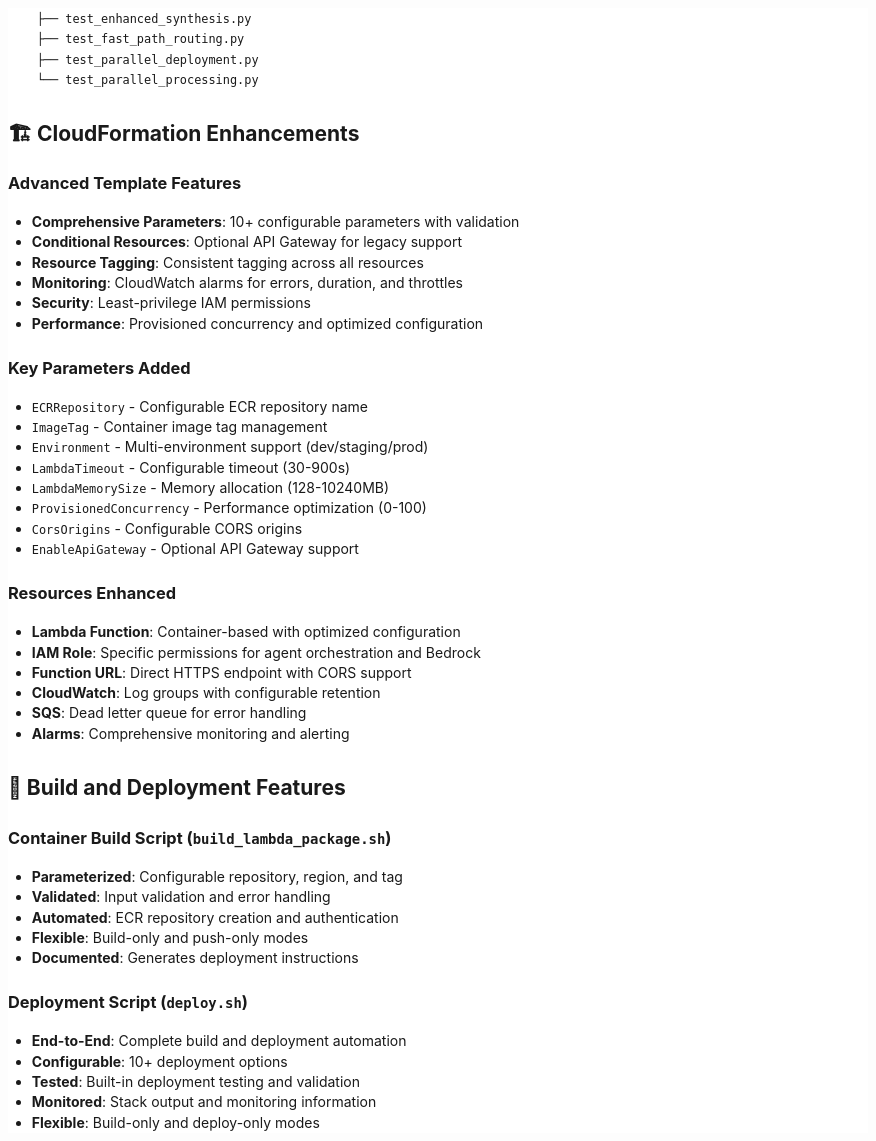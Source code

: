 ```
    ├── test_enhanced_synthesis.py
    ├── test_fast_path_routing.py
    ├── test_parallel_deployment.py
    └── test_parallel_processing.py
```

## 🏗️ **CloudFormation Enhancements**

### Advanced Template Features
- **Comprehensive Parameters**: 10+ configurable parameters with validation
- **Conditional Resources**: Optional API Gateway for legacy support
- **Resource Tagging**: Consistent tagging across all resources
- **Monitoring**: CloudWatch alarms for errors, duration, and throttles
- **Security**: Least-privilege IAM permissions
- **Performance**: Provisioned concurrency and optimized configuration

### Key Parameters Added
- `ECRRepository` - Configurable ECR repository name
- `ImageTag` - Container image tag management
- `Environment` - Multi-environment support (dev/staging/prod)
- `LambdaTimeout` - Configurable timeout (30-900s)
- `LambdaMemorySize` - Memory allocation (128-10240MB)
- `ProvisionedConcurrency` - Performance optimization (0-100)
- `CorsOrigins` - Configurable CORS origins
- `EnableApiGateway` - Optional API Gateway support

### Resources Enhanced
- **Lambda Function**: Container-based with optimized configuration
- **IAM Role**: Specific permissions for agent orchestration and Bedrock
- **Function URL**: Direct HTTPS endpoint with CORS support
- **CloudWatch**: Log groups with configurable retention
- **SQS**: Dead letter queue for error handling
- **Alarms**: Comprehensive monitoring and alerting

## 🚀 **Build and Deployment Features**

### Container Build Script (`build_lambda_package.sh`)
- **Parameterized**: Configurable repository, region, and tag
- **Validated**: Input validation and error handling
- **Automated**: ECR repository creation and authentication
- **Flexible**: Build-only and push-only modes
- **Documented**: Generates deployment instructions

### Deployment Script (`deploy.sh`)
- **End-to-End**: Complete build and deployment automation
- **Configurable**: 10+ deployment options
- **Tested**: Built-in deployment testing and validation
- **Monitored**: Stack output and monitoring information
- **Flexible**: Build-only and deploy-only modes

